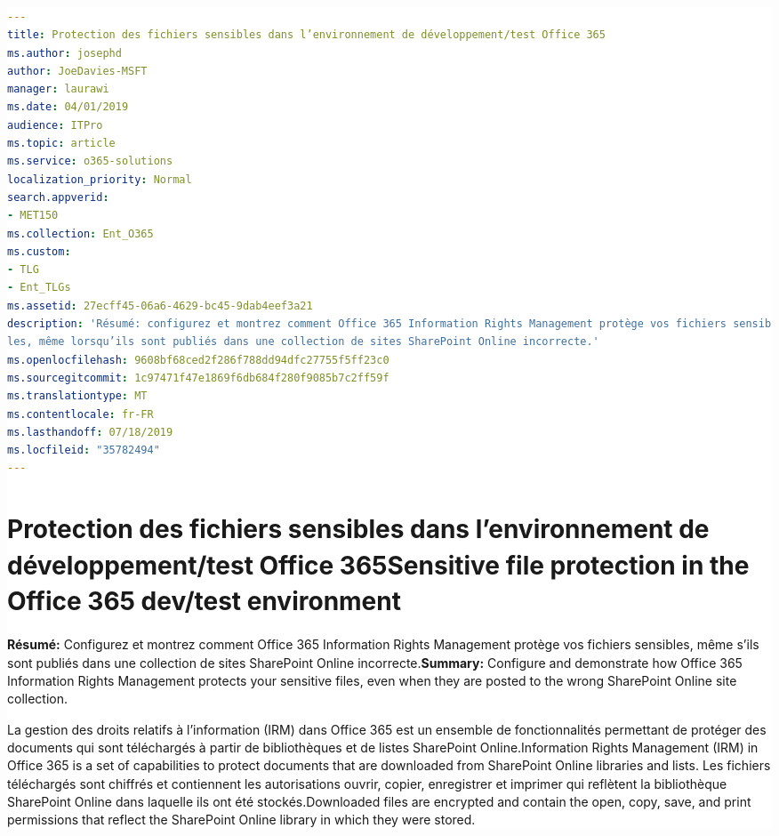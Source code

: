 ```yaml
---
title: Protection des fichiers sensibles dans l’environnement de développement/test Office 365
ms.author: josephd
author: JoeDavies-MSFT
manager: laurawi
ms.date: 04/01/2019
audience: ITPro
ms.topic: article
ms.service: o365-solutions
localization_priority: Normal
search.appverid:
- MET150
ms.collection: Ent_O365
ms.custom:
- TLG
- Ent_TLGs
ms.assetid: 27ecff45-06a6-4629-bc45-9dab4eef3a21
description: 'Résumé: configurez et montrez comment Office 365 Information Rights Management protège vos fichiers sensibles, même lorsqu’ils sont publiés dans une collection de sites SharePoint Online incorrecte.'
ms.openlocfilehash: 9608bf68ced2f286f788dd94dfc27755f5ff23c0
ms.sourcegitcommit: 1c97471f47e1869f6db684f280f9085b7c2ff59f
ms.translationtype: MT
ms.contentlocale: fr-FR
ms.lasthandoff: 07/18/2019
ms.locfileid: "35782494"
---
```

# <a name="sensitive-file-protection-in-the-office-365-devtest-environment"></a><span data-ttu-id="bf0a0-103">Protection des fichiers sensibles dans l’environnement de développement/test Office 365</span><span class="sxs-lookup"><span data-stu-id="bf0a0-103">Sensitive file protection in the Office 365 dev/test environment</span></span>

 <span data-ttu-id="bf0a0-104">**Résumé:** Configurez et montrez comment Office 365 Information Rights Management protège vos fichiers sensibles, même s’ils sont publiés dans une collection de sites SharePoint Online incorrecte.</span><span class="sxs-lookup"><span data-stu-id="bf0a0-104">**Summary:** Configure and demonstrate how Office 365 Information Rights Management protects your sensitive files, even when they are posted to the wrong SharePoint Online site collection.</span></span>
  
<span data-ttu-id="bf0a0-105">La gestion des droits relatifs à l’information (IRM) dans Office 365 est un ensemble de fonctionnalités permettant de protéger des documents qui sont téléchargés à partir de bibliothèques et de listes SharePoint Online.</span><span class="sxs-lookup"><span data-stu-id="bf0a0-105">Information Rights Management (IRM) in Office 365 is a set of capabilities to protect documents that are downloaded from SharePoint Online libraries and lists.</span></span> <span data-ttu-id="bf0a0-106">Les fichiers téléchargés sont chiffrés et contiennent les autorisations ouvrir, copier, enregistrer et imprimer qui reflètent la bibliothèque SharePoint Online dans laquelle ils ont été stockés.</span><span class="sxs-lookup"><span data-stu-id="bf0a0-106">Downloaded files are encrypted and contain the open, copy, save, and print permissions that reflect the SharePoint Online library in which they were stored.</span></span>
  